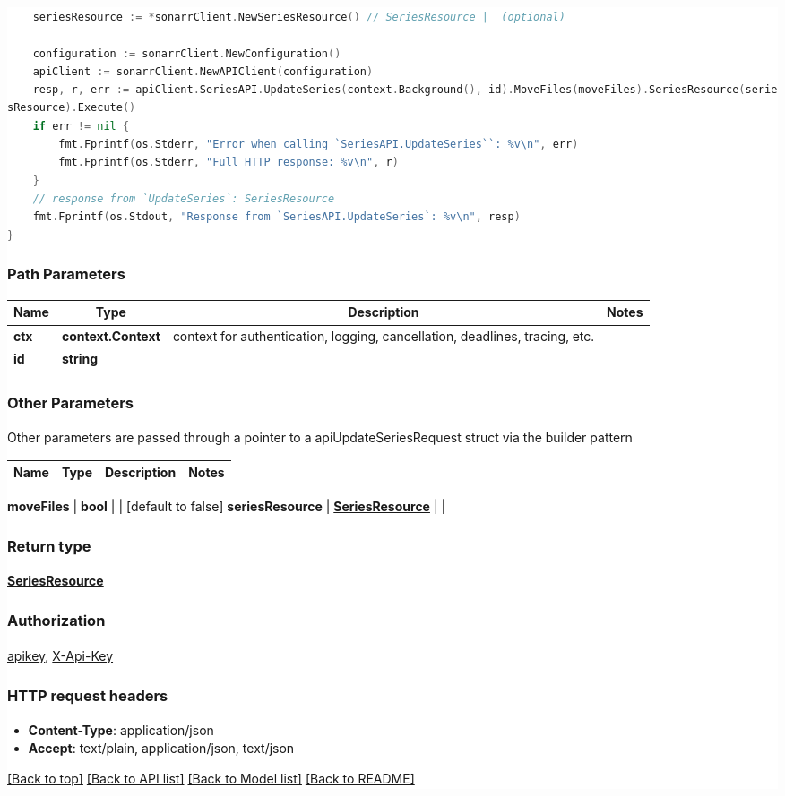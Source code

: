 ```go
	seriesResource := *sonarrClient.NewSeriesResource() // SeriesResource |  (optional)

	configuration := sonarrClient.NewConfiguration()
	apiClient := sonarrClient.NewAPIClient(configuration)
	resp, r, err := apiClient.SeriesAPI.UpdateSeries(context.Background(), id).MoveFiles(moveFiles).SeriesResource(seriesResource).Execute()
	if err != nil {
		fmt.Fprintf(os.Stderr, "Error when calling `SeriesAPI.UpdateSeries``: %v\n", err)
		fmt.Fprintf(os.Stderr, "Full HTTP response: %v\n", r)
	}
	// response from `UpdateSeries`: SeriesResource
	fmt.Fprintf(os.Stdout, "Response from `SeriesAPI.UpdateSeries`: %v\n", resp)
}
```

### Path Parameters


Name | Type | Description  | Notes
------------- | ------------- | ------------- | -------------
**ctx** | **context.Context** | context for authentication, logging, cancellation, deadlines, tracing, etc.
**id** | **string** |  | 

### Other Parameters

Other parameters are passed through a pointer to a apiUpdateSeriesRequest struct via the builder pattern


Name | Type | Description  | Notes
------------- | ------------- | ------------- | -------------

 **moveFiles** | **bool** |  | [default to false]
 **seriesResource** | [**SeriesResource**](SeriesResource.md) |  | 

### Return type

[**SeriesResource**](SeriesResource.md)

### Authorization

[apikey](../README.md#apikey), [X-Api-Key](../README.md#X-Api-Key)

### HTTP request headers

- **Content-Type**: application/json
- **Accept**: text/plain, application/json, text/json

[[Back to top]](#) [[Back to API list]](../README.md#documentation-for-api-endpoints)
[[Back to Model list]](../README.md#documentation-for-models)
[[Back to README]](../README.md)

